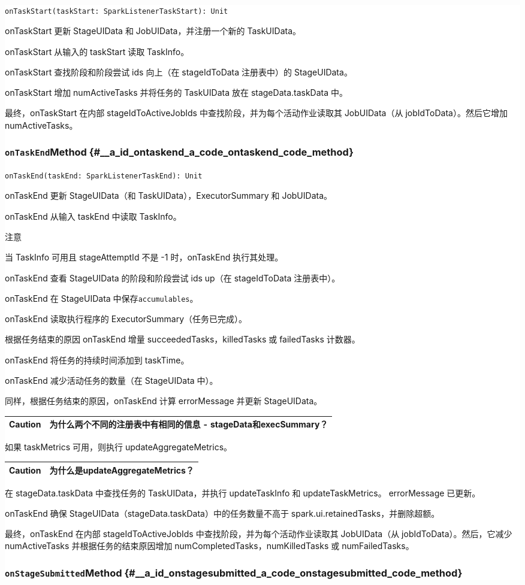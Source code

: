 ```
onTaskStart(taskStart: SparkListenerTaskStart): Unit
```

onTaskStart 更新 StageUIData 和 JobUIData，并注册一个新的 TaskUIData。

onTaskStart 从输入的 taskStart 读取 TaskInfo。

onTaskStart 查找阶段和阶段尝试 ids 向上（在 stageIdToData 注册表中）的 StageUIData。

onTaskStart 增加 numActiveTasks 并将任务的 TaskUIData 放在 stageData.taskData 中。

最终，onTaskStart 在内部 stageIdToActiveJobIds 中查找阶段，并为每个活动作业读取其 JobUIData（从 jobIdToData）。然后它增加 numActiveTasks。

### `onTaskEnd`Method {#__a_id_ontaskend_a_code_ontaskend_code_method}

```
onTaskEnd(taskEnd: SparkListenerTaskEnd): Unit
```

onTaskEnd 更新 StageUIData（和 TaskUIData），ExecutorSummary 和 JobUIData。

onTaskEnd 从输入 taskEnd 中读取 TaskInfo。

注意

当 TaskInfo 可用且 stageAttemptId 不是 -1 时，onTaskEnd 执行其处理。

onTaskEnd 查看 StageUIData 的阶段和阶段尝试 ids up（在 stageIdToData 注册表中）。

onTaskEnd 在 StageUIData 中保存`accumulables`。

onTaskEnd 读取执行程序的 ExecutorSummary（任务已完成）。

根据任务结束的原因 onTaskEnd 增量 succeededTasks，killedTasks 或 failedTasks 计数器。

onTaskEnd 将任务的持续时间添加到 taskTime。

onTaskEnd 减少活动任务的数量（在 StageUIData 中）。

同样，根据任务结束的原因，onTaskEnd 计算 errorMessage 并更新 StageUIData。

| Caution | 为什么两个不同的注册表中有相同的信息 - stageData和execSummary？ |
| :--- | :--- |


如果 taskMetrics 可用，则执行 updateAggregateMetrics。

| Caution | 为什么是updateAggregateMetrics？ |
| :--- | :--- |


在 stageData.taskData 中查找任务的 TaskUIData，并执行 updateTaskInfo 和 updateTaskMetrics。 errorMessage 已更新。

onTaskEnd 确保 StageUIData（stageData.taskData）中的任务数量不高于 spark.ui.retainedTasks，并删除超额。

最终，onTaskEnd 在内部 stageIdToActiveJobIds 中查找阶段，并为每个活动作业读取其 JobUIData（从 jobIdToData）。然后，它减少 numActiveTasks 并根据任务的结束原因增加 numCompletedTasks，numKilledTasks 或 numFailedTasks。

### `onStageSubmitted`Method {#__a_id_onstagesubmitted_a_code_onstagesubmitted_code_method}
